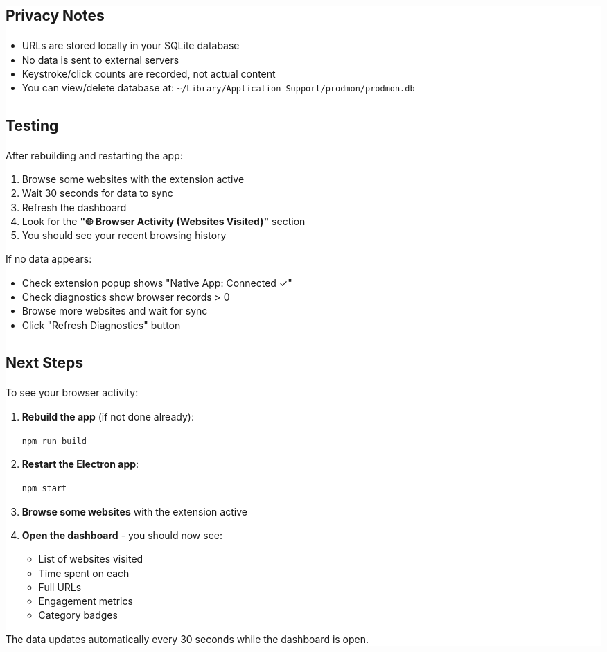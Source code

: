 ## Privacy Notes

- URLs are stored locally in your SQLite database
- No data is sent to external servers
- Keystroke/click counts are recorded, not actual content
- You can view/delete database at: `~/Library/Application Support/prodmon/prodmon.db`

## Testing

After rebuilding and restarting the app:

1. Browse some websites with the extension active
2. Wait 30 seconds for data to sync
3. Refresh the dashboard
4. Look for the **"🌐 Browser Activity (Websites Visited)"** section
5. You should see your recent browsing history

If no data appears:
- Check extension popup shows "Native App: Connected ✓"
- Check diagnostics show browser records > 0
- Browse more websites and wait for sync
- Click "Refresh Diagnostics" button

## Next Steps

To see your browser activity:

1. **Rebuild the app** (if not done already):
   ```bash
   npm run build
   ```

2. **Restart the Electron app**:
   ```bash
   npm start
   ```

3. **Browse some websites** with the extension active

4. **Open the dashboard** - you should now see:
   - List of websites visited
   - Time spent on each
   - Full URLs
   - Engagement metrics
   - Category badges

The data updates automatically every 30 seconds while the dashboard is open.
